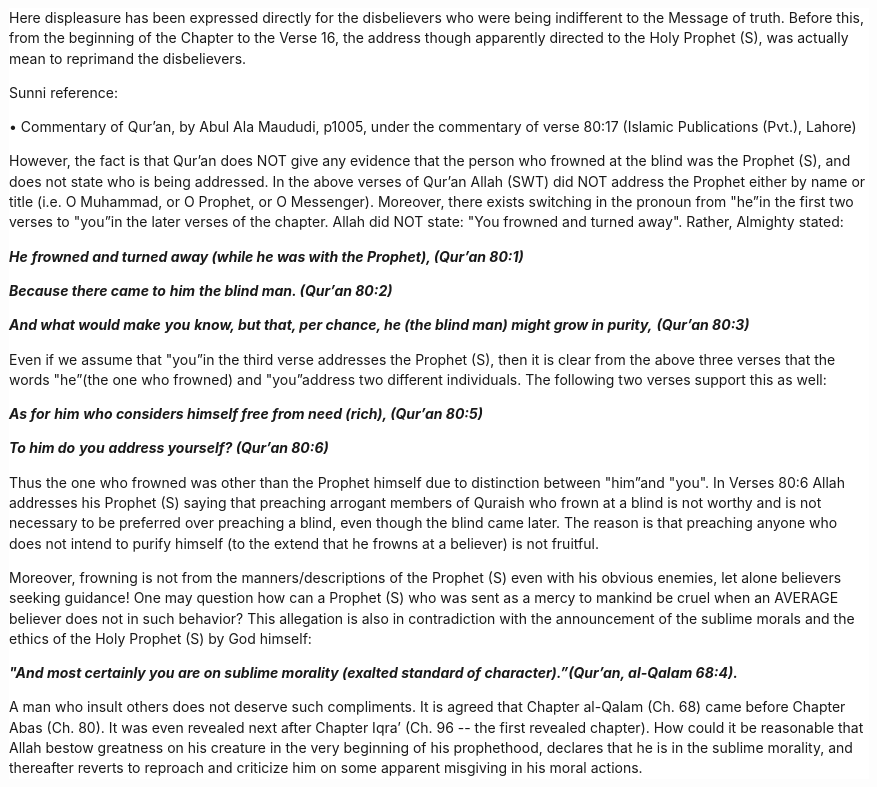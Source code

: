 Here displeasure has been expressed directly for the disbelievers who
were being indifferent to the Message of truth. Before this, from the
beginning of the Chapter to the Verse 16, the address though apparently
directed to the Holy Prophet (S), was actually mean to reprimand the
disbelievers.

Sunni reference:

• Commentary of Qur’an, by Abul Ala Maududi, p1005, under the commentary
of verse 80:17 (Islamic Publications (Pvt.), Lahore)

However, the fact is that Qur’an does NOT give any evidence that the
person who frowned at the blind was the Prophet (S), and does not state
who is being addressed. In the above verses of Qur’an Allah (SWT) did
NOT address the Prophet either by name or title (i.e. O Muhammad, or O
Prophet, or O Messenger). Moreover, there exists switching in the
pronoun from "he”in the first two verses to "you”in the later verses of
the chapter. Allah did NOT state: "You frowned and turned away". Rather,
Almighty stated:

***He*** ***frowned and turned away (while he was with the Prophet),
(Qur’an 80:1)***

***Because there came to*** ***him*** ***the blind man. (Qur’an 80:2)***

***And what would make*** ***you*** ***know, but that, per chance, he
(the blind man) might grow in purity,*** ***(Qur’an 80:3)***

Even if we assume that "you”in the third verse addresses the Prophet
(S), then it is clear from the above three verses that the words
"he”(the one who frowned) and "you”address two different individuals.
The following two verses support this as well:

***As for*** ***him*** ***who considers himself free from need (rich),
(Qur’an 80:5)***

***To him do*** ***you*** ***address yourself? (Qur’an 80:6)***

Thus the one who frowned was other than the Prophet himself due to
distinction between "him”and "you". In Verses 80:6 Allah addresses his
Prophet (S) saying that preaching arrogant members of Quraish who frown
at a blind is not worthy and is not necessary to be preferred over
preaching a blind, even though the blind came later. The reason is that
preaching anyone who does not intend to purify himself (to the extend
that he frowns at a believer) is not fruitful.

Moreover, frowning is not from the manners/descriptions of the Prophet
(S) even with his obvious enemies, let alone believers seeking guidance!
One may question how can a Prophet (S) who was sent as a mercy to
mankind be cruel when an AVERAGE believer does not in such behavior?
This allegation is also in contradiction with the announcement of the
sublime morals and the ethics of the Holy Prophet (S) by God himself:

***"And most certainly you are on sublime morality (exalted standard of
character).”(Qur’an, al-Qalam 68:4).***

A man who insult others does not deserve such compliments. It is agreed
that Chapter al-Qalam (Ch. 68) came before Chapter Abas (Ch. 80). It was
even revealed next after Chapter Iqra’ (Ch. 96 -- the first revealed
chapter). How could it be reasonable that Allah bestow greatness on his
creature in the very beginning of his prophethood, declares that he is
in the sublime morality, and thereafter reverts to reproach and
criticize him on some apparent misgiving in his moral actions.
